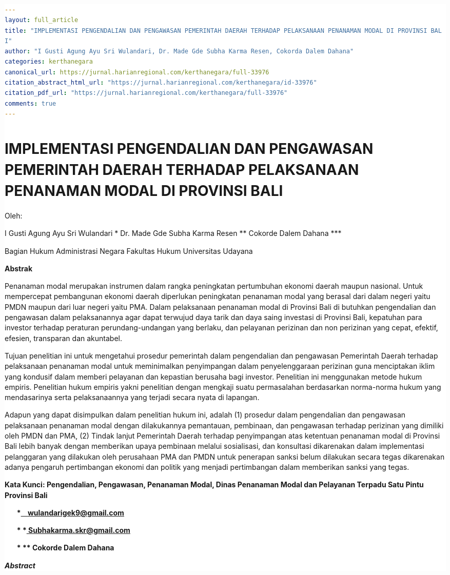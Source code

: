 ```yaml
---
layout: full_article
title: "IMPLEMENTASI PENGENDALIAN DAN PENGAWASAN PEMERINTAH DAERAH TERHADAP PELAKSANAAN PENANAMAN MODAL DI PROVINSI BALI"
author: "I Gusti Agung Ayu Sri Wulandari, Dr. Made Gde Subha Karma Resen, Cokorda Dalem Dahana"
categories: kerthanegara
canonical_url: https://jurnal.harianregional.com/kerthanegara/full-33976 
citation_abstract_html_url: "https://jurnal.harianregional.com/kerthanegara/id-33976"
citation_pdf_url: "https://jurnal.harianregional.com/kerthanegara/full-33976"  
comments: true
---
```


<a name="caption1"></a>
<h1><a name="bookmark0"></a><span class="font4" style="font-weight:bold;"><a name="bookmark1"></a>IMPLEMENTASI PENGENDALIAN DAN PENGAWASAN PEMERINTAH DAERAH TERHADAP PELAKSANAAN PENANAMAN MODAL DI PROVINSI BALI</span></h1>
<p><span class="font3">Oleh:</span></p>
<p><span class="font3">I Gusti Agung Ayu Sri Wulandari * Dr. Made Gde Subha Karma Resen ** Cokorde Dalem Dahana ***</span></p>
<p><span class="font3">Bagian Hukum Administrasi Negara Fakultas Hukum Universitas Udayana</span></p>
<p><span class="font0" style="font-weight:bold;">Abstrak</span></p>
<p><span class="font2">Penanaman modal merupakan instrumen dalam rangka peningkatan pertumbuhan ekonomi daerah maupun nasional. Untuk mempercepat pembangunan ekonomi daerah diperlukan peningkatan penanaman modal yang berasal dari dalam negeri yaitu PMDN maupun dari luar negeri yaitu PMA. Dalam pelaksanaan penanaman modal di Provinsi Bali di butuhkan pengendalian dan pengawasan dalam pelaksanannya agar dapat terwujud daya tarik dan daya saing investasi di Provinsi Bali, kepatuhan para investor terhadap peraturan perundang-undangan yang berlaku, dan pelayanan perizinan dan non perizinan yang cepat, efektif, efesien, transparan dan akuntabel.</span></p>
<p><span class="font2">Tujuan penelitian ini untuk mengetahui prosedur pemerintah dalam pengendalian dan pengawasan Pemerintah Daerah terhadap pelaksanaan penanaman modal untuk meminimalkan penyimpangan dalam penyelenggaraan perizinan guna menciptakan iklim yang kondusif dalam memberi pelayanan dan kepastian berusaha bagi investor. Penelitian ini menggunakan metode hukum empiris. Penelitian hukum empiris yakni penelitian dengan mengkaji suatu permasalahan berdasarkan norma-norma hukum yang mendasarinya serta pelaksanaannya yang terjadi secara nyata di lapangan.</span></p>
<p><span class="font2">Adapun yang dapat disimpulkan dalam penelitian hukum ini, adalah (1) prosedur dalam pengendalian dan pengawasan pelaksanaan penanaman modal dengan dilakukannya pemantauan, pembinaan, dan pengawasan terhadap perizinan yang dimiliki oleh PMDN dan PMA, (2) Tindak lanjut Pemerintah Daerah terhadap penyimpangan atas ketentuan penanaman modal di Provinsi Bali lebih banyak dengan memberikan upaya pembinaan melalui sosialisasi, dan konsultasi dikarenakan dalam implementasi pelanggaran yang dilakukan oleh perusahaan PMA dan PMDN untuk penerapan sanksi belum dilakukan secara tegas dikarenakan adanya pengaruh pertimbangan ekonomi dan politik yang menjadi pertimbangan dalam memberikan sanksi yang tegas.</span></p>
<p><span class="font0" style="font-weight:bold;">Kata Kunci: Pengendalian, Pengawasan, Penanaman Modal, Dinas Penanaman Modal dan Pelayanan Terpadu Satu Pintu Provinsi Bali</span></p>
<ul style="list-style:none;"><li>
<p><span class="font0" style="font-weight:bold;">*</span><span class="font0" style="font-weight:bold;text-decoration:underline;"> &nbsp;&nbsp;&nbsp;</span><a href="mailto:wulandarigek9@gmail.com"><span class="font0" style="font-weight:bold;text-decoration:underline;">wulandarigek9@gmail.com</span></a></p></li>
<li>
<p><span class="font0" style="font-weight:bold;">* *</span><a href="mailto:Subhakarma.skr@gmail.com"><span class="font0" style="font-weight:bold;"> </span><span class="font0" style="font-weight:bold;text-decoration:underline;">Subhakarma.skr@gmail.com</span></a></p></li>
<li>
<p><span class="font0" style="font-weight:bold;">* ** Cokorde Dalem Dahana</span></p></li></ul>
<p><span class="font2" style="font-weight:bold;font-style:italic;">Abstract</span></p>